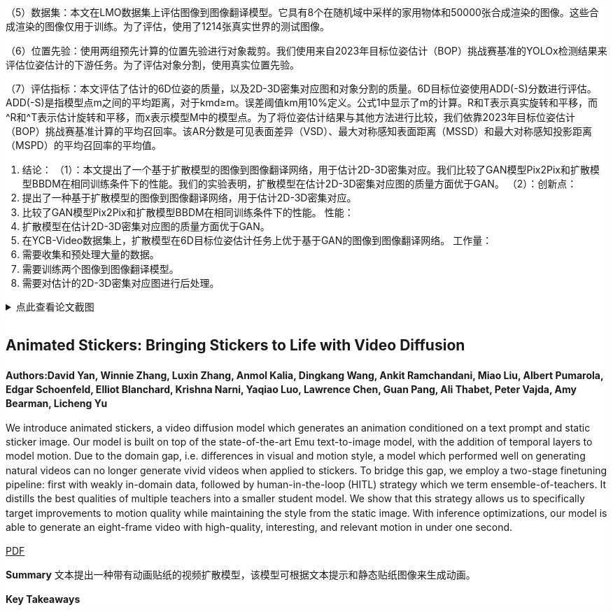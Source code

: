 <p>（5）数据集：本文在LMO数据集上评估图像到图像翻译模型。它具有8个在随机域中采样的家用物体和50000张合成渲染的图像。这些合成渲染的图像仅用于训练。为了评估，使用了1214张真实世界的测试图像。</p>
<p>（6）位置先验：使用两组预先计算的位置先验进行对象裁剪。我们使用来自2023年目标位姿估计（BOP）挑战赛基准的YOLOx检测结果来评估位姿估计的下游任务。为了评估对象分割，使用真实位置先验。</p>
<p>（7）评估指标：本文评估了估计的6D位姿的质量，以及2D-3D密集对应图和对象分割的质量。6D目标位姿使用ADD(-S)分数进行评估。ADD(-S)是指模型点m之间的平均距离，对于kmd≥m。误差阈值km用10%定义。公式1中显示了m的计算。R和T表示真实旋转和平移，而^R和^T表示估计旋转和平移，而x表示模型M中的模型点。为了将位姿估计结果与其他方法进行比较，我们依靠2023年目标位姿估计（BOP）挑战赛基准计算的平均召回率。该AR分数是可见表面差异（VSD）、最大对称感知表面距离（MSSD）和最大对称感知投影距离（MSPD）的平均召回率的平均值。</p>
<ol>
<li>结论：
（1）：本文提出了一个基于扩散模型的图像到图像翻译网络，用于估计2D-3D密集对应。我们比较了GAN模型Pix2Pix和扩散模型BBDM在相同训练条件下的性能。我们的实验表明，扩散模型在估计2D-3D密集对应图的质量方面优于GAN。
（2）：创新点：</li>
<li>提出了一种基于扩散模型的图像到图像翻译网络，用于估计2D-3D密集对应。</li>
<li>比较了GAN模型Pix2Pix和扩散模型BBDM在相同训练条件下的性能。
性能：</li>
<li>扩散模型在估计2D-3D密集对应图的质量方面优于GAN。</li>
<li>在YCB-Video数据集上，扩散模型在6D目标位姿估计任务上优于基于GAN的图像到图像翻译网络。
工作量：</li>
<li>需要收集和预处理大量的数据。</li>
<li>需要训练两个图像到图像翻译模型。</li>
<li>需要对估计的2D-3D密集对应图进行后处理。</li>
</ol>


<details><summary>点此查看论文截图</summary></details>




## Animated Stickers: Bringing Stickers to Life with Video Diffusion

**Authors:David Yan, Winnie Zhang, Luxin Zhang, Anmol Kalia, Dingkang Wang, Ankit Ramchandani, Miao Liu, Albert Pumarola, Edgar Schoenfeld, Elliot Blanchard, Krishna Narni, Yaqiao Luo, Lawrence Chen, Guan Pang, Ali Thabet, Peter Vajda, Amy Bearman, Licheng Yu**

We introduce animated stickers, a video diffusion model which generates an animation conditioned on a text prompt and static sticker image. Our model is built on top of the state-of-the-art Emu text-to-image model, with the addition of temporal layers to model motion. Due to the domain gap, i.e. differences in visual and motion style, a model which performed well on generating natural videos can no longer generate vivid videos when applied to stickers. To bridge this gap, we employ a two-stage finetuning pipeline: first with weakly in-domain data, followed by human-in-the-loop (HITL) strategy which we term ensemble-of-teachers. It distills the best qualities of multiple teachers into a smaller student model. We show that this strategy allows us to specifically target improvements to motion quality while maintaining the style from the static image. With inference optimizations, our model is able to generate an eight-frame video with high-quality, interesting, and relevant motion in under one second. 

[PDF](http://arxiv.org/abs/2402.06088v1) 

**Summary**
文本提出一种带有动画贴纸的视频扩散模型，该模型可根据文本提示和静态贴纸图像来生成动画。

**Key Takeaways**

